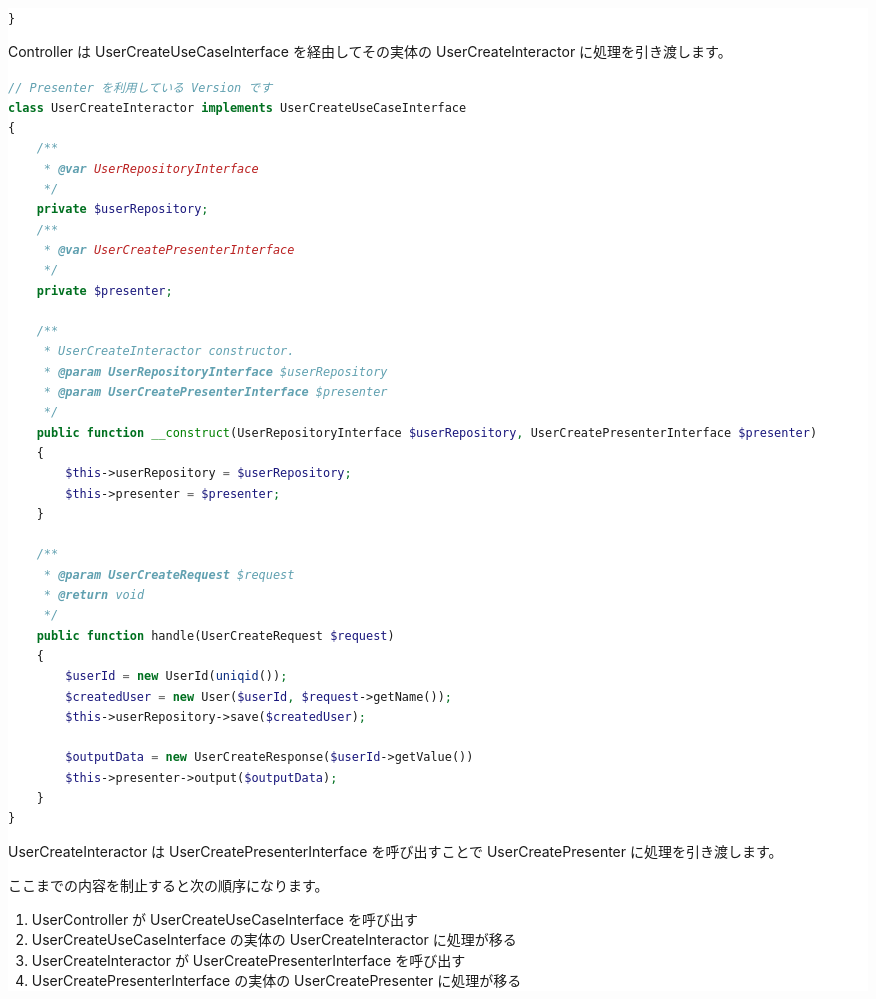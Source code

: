 ```php
}
```

Controller は UserCreateUseCaseInterface を経由してその実体の UserCreateInteractor に処理を引き渡します。

```php
// Presenter を利用している Version です
class UserCreateInteractor implements UserCreateUseCaseInterface
{
    /**
     * @var UserRepositoryInterface
     */
    private $userRepository;
    /**
     * @var UserCreatePresenterInterface
     */
    private $presenter;

    /**
     * UserCreateInteractor constructor.
     * @param UserRepositoryInterface $userRepository
     * @param UserCreatePresenterInterface $presenter
     */
    public function __construct(UserRepositoryInterface $userRepository, UserCreatePresenterInterface $presenter)
    {
        $this->userRepository = $userRepository;
        $this->presenter = $presenter;
    }

    /**
     * @param UserCreateRequest $request
     * @return void
     */
    public function handle(UserCreateRequest $request)
    {
        $userId = new UserId(uniqid());
        $createdUser = new User($userId, $request->getName());
        $this->userRepository->save($createdUser);

        $outputData = new UserCreateResponse($userId->getValue())
        $this->presenter->output($outputData);
    }
}
```

UserCreateInteractor は UserCreatePresenterInterface を呼び出すことで UserCreatePresenter に処理を引き渡します。

ここまでの内容を制止すると次の順序になります。

1. UserController が UserCreateUseCaseInterface を呼び出す
2. UserCreateUseCaseInterface の実体の UserCreateInteractor に処理が移る
3. UserCreateInteractor が UserCreatePresenterInterface を呼び出す
4. UserCreatePresenterInterface の実体の UserCreatePresenter に処理が移る
